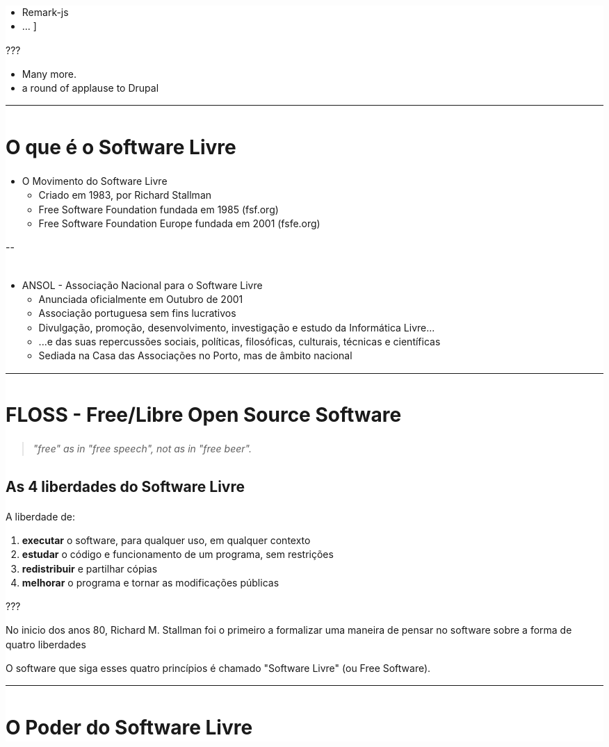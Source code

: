- Remark-js
- ...
]

???

- Many more.
- a round of applause to Drupal

---

# O que é o Software Livre

- O Movimento do Software Livre
  - Criado em 1983, por Richard Stallman
  - Free Software Foundation fundada em 1985 (fsf.org)
  - Free Software Foundation Europe fundada em 2001 (fsfe.org)

--
<br>
<br>
- ANSOL - Associação Nacional para o Software Livre
  - Anunciada oficialmente em Outubro de 2001
  - Associação portuguesa sem fins lucrativos
  - Divulgação, promoção, desenvolvimento, investigação e estudo da Informática Livre...
  - ...e das suas repercussões sociais, políticas, filosóficas, culturais, técnicas e científicas
  - Sediada na Casa das Associações no Porto, mas de âmbito nacional

---

# FLOSS - Free/Libre Open Source Software

> *"free" as in "free speech", not as in "free beer".*

## As 4 liberdades do Software Livre

A liberdade de:

1. **executar** o software, para qualquer uso, em qualquer contexto
1. **estudar** o código e funcionamento de um programa, sem restrições
1. **redistribuir** e partilhar cópias
1. **melhorar** o programa e tornar as modificações públicas


???

No inicio dos anos 80, Richard M. Stallman foi o primeiro a formalizar uma maneira de pensar no software sobre a forma de quatro liberdades

O software que siga esses quatro princípios é chamado "Software Livre" (ou Free Software).

---

# O Poder do Software Livre
